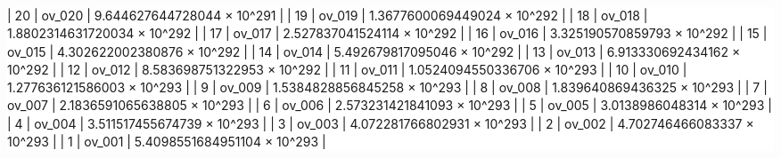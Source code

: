 | 20 | ov_020 | 9.644627644728044 × 10^291 |
| 19 | ov_019 | 1.3677600069449024 × 10^292 |
| 18 | ov_018 | 1.8802314631720034 × 10^292 |
| 17 | ov_017 | 2.527837041524114 × 10^292 |
| 16 | ov_016 | 3.325190570859793 × 10^292 |
| 15 | ov_015 | 4.302622002380876 × 10^292 |
| 14 | ov_014 | 5.492679817095046 × 10^292 |
| 13 | ov_013 | 6.913330692434162 × 10^292 |
| 12 | ov_012 | 8.583698751322953 × 10^292 |
| 11 | ov_011 | 1.0524094550336706 × 10^293 |
| 10 | ov_010 | 1.277636121586003 × 10^293 |
| 9 | ov_009 | 1.5384828856845258 × 10^293 |
| 8 | ov_008 | 1.839640869436325 × 10^293 |
| 7 | ov_007 | 2.1836591065638805 × 10^293 |
| 6 | ov_006 | 2.573231421841093 × 10^293 |
| 5 | ov_005 | 3.0138986048314 × 10^293 |
| 4 | ov_004 | 3.511517455674739 × 10^293 |
| 3 | ov_003 | 4.072281766802931 × 10^293 |
| 2 | ov_002 | 4.702746466083337 × 10^293 |
| 1 | ov_001 | 5.4098551684951104 × 10^293 |

